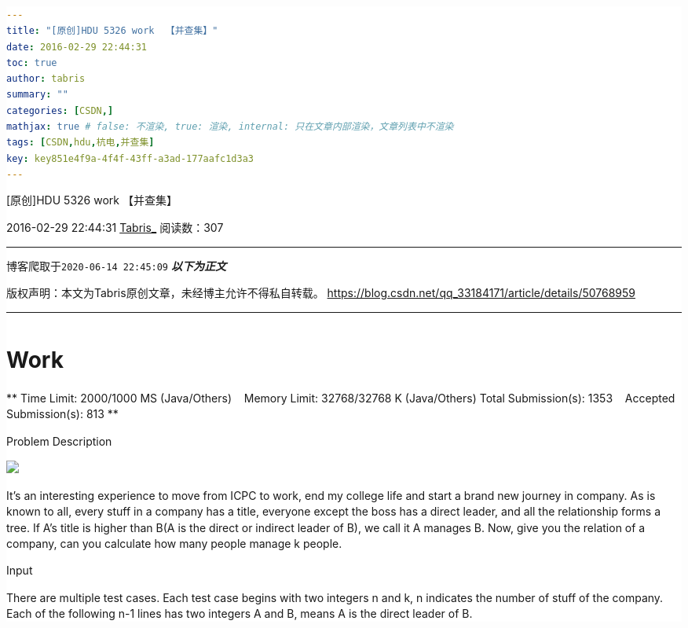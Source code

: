 ```yaml
---
title: "[原创]HDU 5326 work  【并查集】"
date: 2016-02-29 22:44:31
toc: true
author: tabris
summary: ""
categories: [CSDN,]
mathjax: true # false: 不渲染, true: 渲染, internal: 只在文章内部渲染，文章列表中不渲染
tags: [CSDN,hdu,杭电,并查集]
key: key851e4f9a-4f4f-43ff-a3ad-177aafc1d3a3
---
```


[原创]HDU 5326 work  【并查集】

2016-02-29 22:44:31  [Tabris_](https://me.csdn.net/qq_33184171) 阅读数：307

---

博客爬取于`2020-06-14 22:45:09`
***以下为正文***

版权声明：本文为Tabris原创文章，未经博主允许不得私自转载。
https://blog.csdn.net/qq_33184171/article/details/50768959



---


#  Work

** Time Limit: 2000/1000 MS (Java/Others)    Memory Limit: 32768/32768 K (Java/Others)
Total Submission(s): 1353    Accepted Submission(s): 813
**


Problem Description

![](http://acm.hdu.edu.cn/data/images/5326-1.jpg)

It’s an interesting experience to move from ICPC to work, end my college life
and start a brand new journey in company.
As is known to all, every stuff in a company has a title, everyone except the
boss has a direct leader, and all the relationship forms a tree. If A’s title
is higher than B(A is the direct or indirect leader of B), we call it A
manages B.
Now, give you the relation of a company, can you calculate how many people
manage k people.



Input

There are multiple test cases.
Each test case begins with two integers n and k, n indicates the number of
stuff of the company.
Each of the following n-1 lines has two integers A and B, means A is the
direct leader of B.

